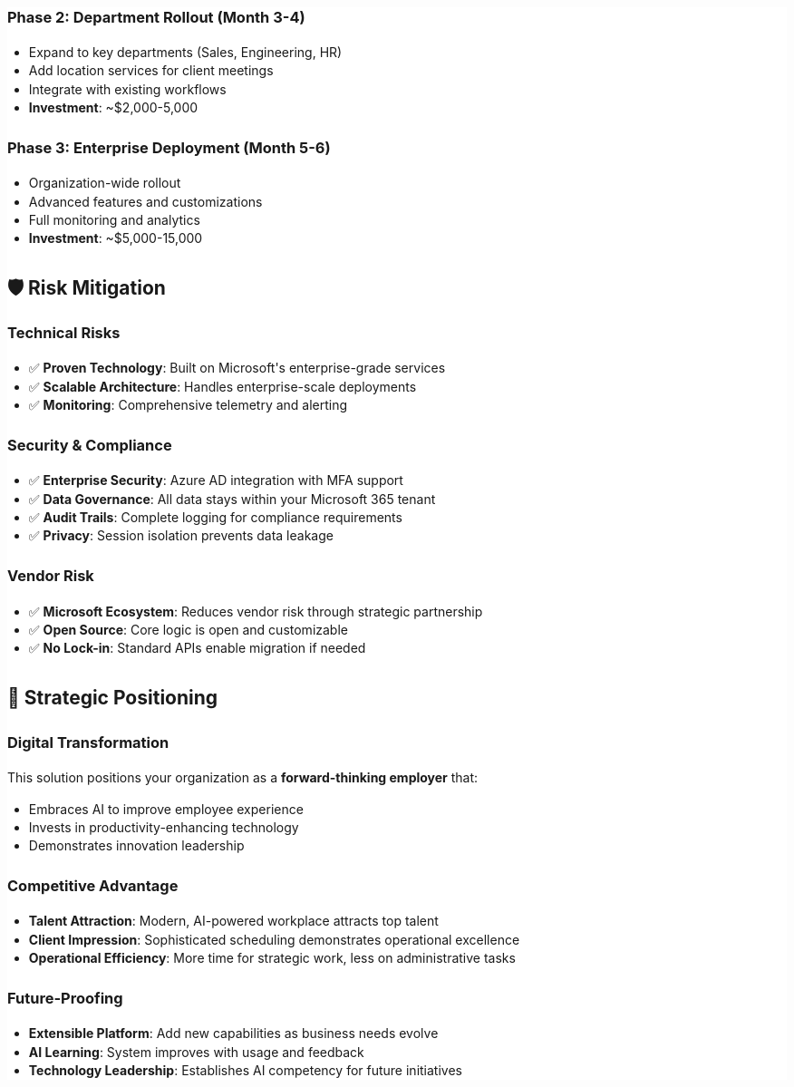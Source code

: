 ### **Phase 2: Department Rollout (Month 3-4)**
- Expand to key departments (Sales, Engineering, HR)
- Add location services for client meetings
- Integrate with existing workflows
- **Investment**: ~$2,000-5,000

### **Phase 3: Enterprise Deployment (Month 5-6)**
- Organization-wide rollout
- Advanced features and customizations
- Full monitoring and analytics
- **Investment**: ~$5,000-15,000

## 🛡️ Risk Mitigation

### **Technical Risks**
- ✅ **Proven Technology**: Built on Microsoft's enterprise-grade services
- ✅ **Scalable Architecture**: Handles enterprise-scale deployments
- ✅ **Monitoring**: Comprehensive telemetry and alerting

### **Security & Compliance**
- ✅ **Enterprise Security**: Azure AD integration with MFA support
- ✅ **Data Governance**: All data stays within your Microsoft 365 tenant
- ✅ **Audit Trails**: Complete logging for compliance requirements
- ✅ **Privacy**: Session isolation prevents data leakage

### **Vendor Risk**
- ✅ **Microsoft Ecosystem**: Reduces vendor risk through strategic partnership
- ✅ **Open Source**: Core logic is open and customizable
- ✅ **No Lock-in**: Standard APIs enable migration if needed

## 🎯 Strategic Positioning

### **Digital Transformation**
This solution positions your organization as a **forward-thinking employer** that:
- Embraces AI to improve employee experience
- Invests in productivity-enhancing technology
- Demonstrates innovation leadership

### **Competitive Advantage**
- **Talent Attraction**: Modern, AI-powered workplace attracts top talent
- **Client Impression**: Sophisticated scheduling demonstrates operational excellence
- **Operational Efficiency**: More time for strategic work, less on administrative tasks

### **Future-Proofing**
- **Extensible Platform**: Add new capabilities as business needs evolve
- **AI Learning**: System improves with usage and feedback
- **Technology Leadership**: Establishes AI competency for future initiatives
